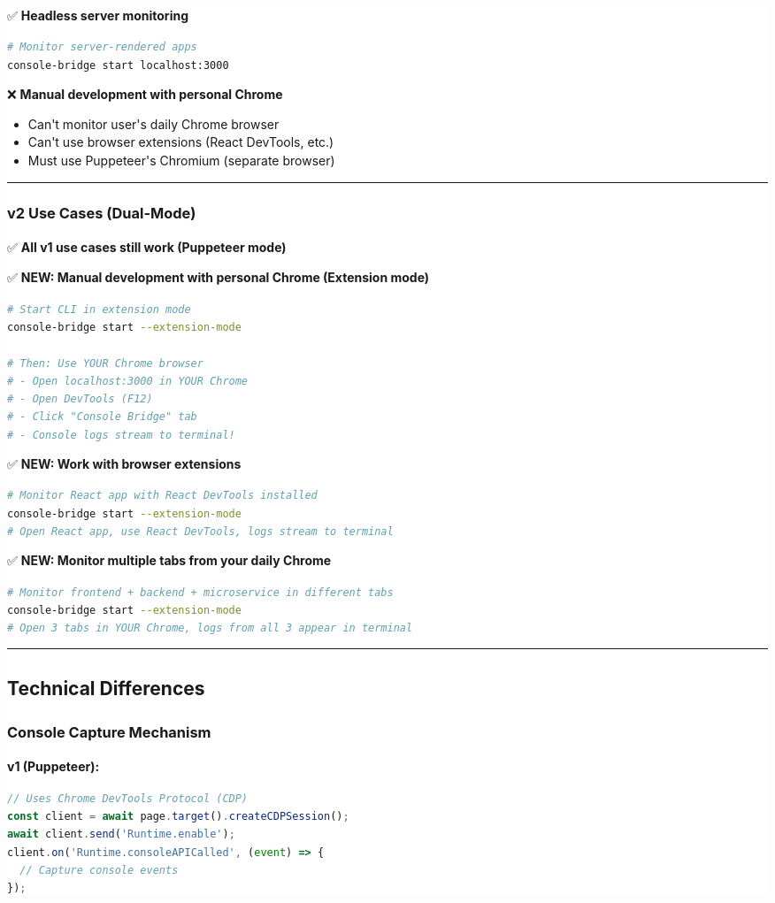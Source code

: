 ✅ **Headless server monitoring**
```bash
# Monitor server-rendered apps
console-bridge start localhost:3000
```

❌ **Manual development with personal Chrome**
- Can't monitor user's daily Chrome browser
- Can't use browser extensions (React DevTools, etc.)
- Must use Puppeteer's Chromium (separate browser)

---

### v2 Use Cases (Dual-Mode)

✅ **All v1 use cases still work (Puppeteer mode)**

✅ **NEW: Manual development with personal Chrome (Extension mode)**
```bash
# Start CLI in extension mode
console-bridge start --extension-mode

# Then: Use YOUR Chrome browser
# - Open localhost:3000 in YOUR Chrome
# - Open DevTools (F12)
# - Click "Console Bridge" tab
# - Console logs stream to terminal!
```

✅ **NEW: Work with browser extensions**
```bash
# Monitor React app with React DevTools installed
console-bridge start --extension-mode
# Open React app, use React DevTools, logs stream to terminal
```

✅ **NEW: Monitor multiple tabs from your daily Chrome**
```bash
# Monitor frontend + backend + microservice in different tabs
console-bridge start --extension-mode
# Open 3 tabs in YOUR Chrome, logs from all 3 appear in terminal
```

---

## Technical Differences

### Console Capture Mechanism

**v1 (Puppeteer):**
```javascript
// Uses Chrome DevTools Protocol (CDP)
const client = await page.target().createCDPSession();
await client.send('Runtime.enable');
client.on('Runtime.consoleAPICalled', (event) => {
  // Capture console events
});
```
